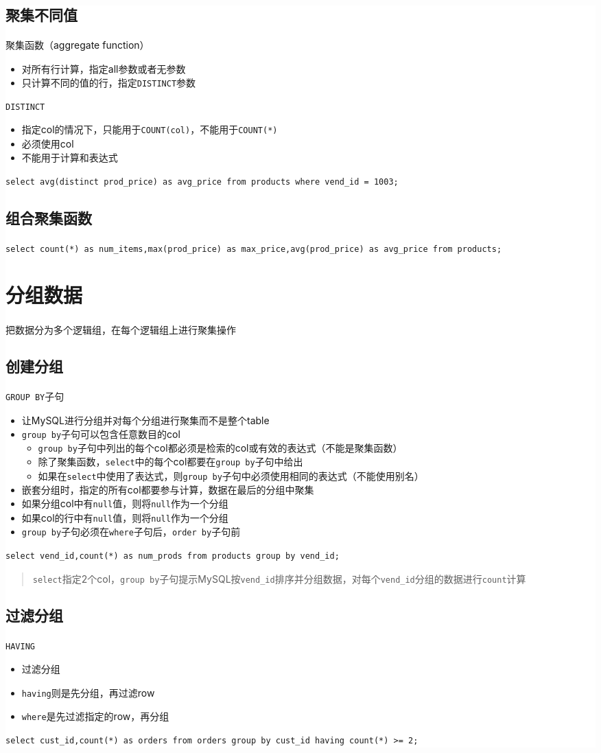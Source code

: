 ## 聚集不同值

聚集函数（aggregate function）

- 对所有行计算，指定all参数或者无参数
- 只计算不同的值的行，指定`DISTINCT`参数

`DISTINCT`

- 指定col的情况下，只能用于`COUNT(col)`，不能用于`COUNT(*)`
- 必须使用col
- 不能用于计算和表达式

`select avg(distinct prod_price) as avg_price from products where vend_id = 1003;`

## 组合聚集函数

`select count(*) as num_items,max(prod_price) as max_price,avg(prod_price) as avg_price from products;`



# 分组数据

把数据分为多个逻辑组，在每个逻辑组上进行聚集操作

## 创建分组

`GROUP BY`子句

- 让MySQL进行分组并对每个分组进行聚集而不是整个table
- `group by`子句可以包含任意数目的col
  - `group by`子句中列出的每个col都必须是检索的col或有效的表达式（不能是聚集函数）
  - 除了聚集函数，`select`中的每个col都要在`group by`子句中给出
  - 如果在`select`中使用了表达式，则`group by`子句中必须使用相同的表达式（不能使用别名）
- 嵌套分组时，指定的所有col都要参与计算，数据在最后的分组中聚集
- 如果分组col中有`null`值，则将`null`作为一个分组
- 如果col的行中有`null`值，则将`null`作为一个分组
- `group by`子句必须在`where`子句后，`order by`子句前

`select vend_id,count(*) as num_prods from products group by vend_id;`

> `select`指定2个col，`group by`子句提示MySQL按`vend_id`排序并分组数据，对每个`vend_id`分组的数据进行`count`计算

## 过滤分组

`HAVING`

- 过滤分组

- `having`则是先分组，再过滤row
- `where`是先过滤指定的row，再分组

`select cust_id,count(*) as orders from orders group by cust_id having count(*) >= 2;`
